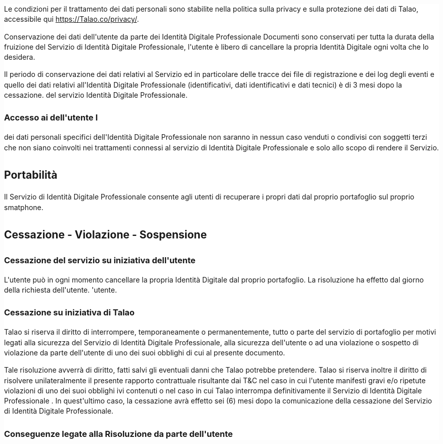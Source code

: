
Le condizioni per il trattamento dei dati personali sono stabilite nella politica sulla privacy e sulla protezione dei dati di Talao, accessibile qui https://Talao.co/privacy/.


Conservazione dei dati dell'utente da parte dei Identità Digitale Professionale
Documenti sono conservati per tutta la durata della fruizione del Servizio di Identità Digitale Professionale, l'utente è libero di cancellare la propria Identità Digitale ogni volta che lo desidera.


Il periodo di conservazione dei dati relativi al Servizio ed in particolare delle tracce dei file di registrazione e dei log degli eventi e quello dei dati relativi all'Identità Digitale Professionale (identificativi, dati identificativi e dati tecnici) è di 3 mesi dopo la cessazione. del servizio Identità Digitale Professionale.


### Accesso ai dell'utente I


dei dati personali specifici dell'Identità Digitale Professionale non saranno in nessun caso venduti o condivisi con soggetti terzi che non siano coinvolti nei trattamenti connessi al servizio di Identità Digitale Professionale e solo allo scopo di rendere il Servizio.


## Portabilità


Il Servizio di Identità Digitale Professionale consente agli utenti di recuperare i propri dati dal proprio portafoglio sul proprio smatphone.


## Cessazione - Violazione - Sospensione


### Cessazione del servizio su iniziativa dell'utente


L'utente può in ogni momento cancellare la propria Identità Digitale dal proprio portafoglio. La risoluzione ha effetto dal giorno della richiesta dell'utente. 'utente.


### Cessazione su iniziativa di Talao


Talao si riserva il diritto di interrompere, temporaneamente o permanentemente, tutto o parte del servizio di portafoglio per motivi legati alla sicurezza del Servizio di Identità Digitale Professionale, alla sicurezza dell'utente o ad una violazione o sospetto di violazione da parte dell'utente di uno dei suoi obblighi di cui al presente documento.


Tale risoluzione avverrà di diritto, fatti salvi gli eventuali danni che Talao potrebbe pretendere. Talao si riserva inoltre il diritto di risolvere unilateralmente il presente rapporto contrattuale risultante dai T&C nel caso in cui l'utente manifesti gravi e/o ripetute violazioni di uno dei suoi obblighi ivi contenuti o nel caso in cui Talao interrompa definitivamente il Servizio di Identità Digitale Professionale . In quest'ultimo caso, la cessazione avrà effetto sei (6) mesi dopo la comunicazione della cessazione del Servizio di Identità Digitale Professionale.


### Conseguenze legate alla Risoluzione da parte dell'utente
